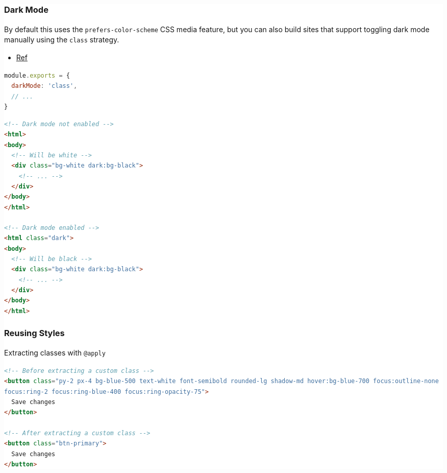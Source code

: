 
### Dark Mode

By default this uses the `prefers-color-scheme` CSS media feature, but you can also build sites that support toggling dark mode manually using the `class` strategy.

- [Ref](https://tailwindcss.com/docs/dark-mode)

```js
module.exports = {
  darkMode: 'class',
  // ...
}
```

```html
<!-- Dark mode not enabled -->
<html>
<body>
  <!-- Will be white -->
  <div class="bg-white dark:bg-black">
    <!-- ... -->
  </div>
</body>
</html>

<!-- Dark mode enabled -->
<html class="dark">
<body>
  <!-- Will be black -->
  <div class="bg-white dark:bg-black">
    <!-- ... -->
  </div>
</body>
</html>
```


### Reusing Styles

Extracting classes with `@apply`

```html
<!-- Before extracting a custom class -->
<button class="py-2 px-4 bg-blue-500 text-white font-semibold rounded-lg shadow-md hover:bg-blue-700 focus:outline-none focus:ring-2 focus:ring-blue-400 focus:ring-opacity-75">
  Save changes
</button>

<!-- After extracting a custom class -->
<button class="btn-primary">
  Save changes
</button>
```
